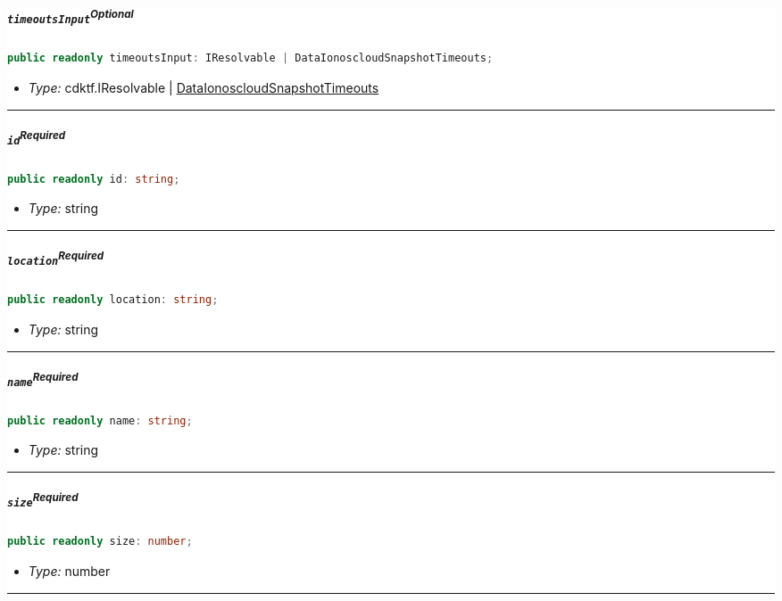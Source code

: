 
##### `timeoutsInput`<sup>Optional</sup> <a name="timeoutsInput" id="@cdktf/provider-ionoscloud.dataIonoscloudSnapshot.DataIonoscloudSnapshot.property.timeoutsInput"></a>

```typescript
public readonly timeoutsInput: IResolvable | DataIonoscloudSnapshotTimeouts;
```

- *Type:* cdktf.IResolvable | <a href="#@cdktf/provider-ionoscloud.dataIonoscloudSnapshot.DataIonoscloudSnapshotTimeouts">DataIonoscloudSnapshotTimeouts</a>

---

##### `id`<sup>Required</sup> <a name="id" id="@cdktf/provider-ionoscloud.dataIonoscloudSnapshot.DataIonoscloudSnapshot.property.id"></a>

```typescript
public readonly id: string;
```

- *Type:* string

---

##### `location`<sup>Required</sup> <a name="location" id="@cdktf/provider-ionoscloud.dataIonoscloudSnapshot.DataIonoscloudSnapshot.property.location"></a>

```typescript
public readonly location: string;
```

- *Type:* string

---

##### `name`<sup>Required</sup> <a name="name" id="@cdktf/provider-ionoscloud.dataIonoscloudSnapshot.DataIonoscloudSnapshot.property.name"></a>

```typescript
public readonly name: string;
```

- *Type:* string

---

##### `size`<sup>Required</sup> <a name="size" id="@cdktf/provider-ionoscloud.dataIonoscloudSnapshot.DataIonoscloudSnapshot.property.size"></a>

```typescript
public readonly size: number;
```

- *Type:* number

---